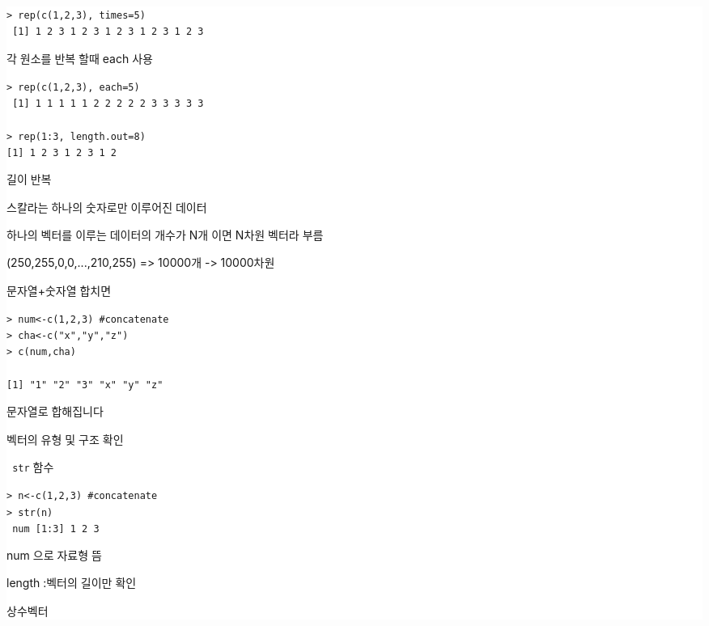 

```
> rep(c(1,2,3), times=5)
 [1] 1 2 3 1 2 3 1 2 3 1 2 3 1 2 3
```



각 원소를 반복 할때 each 사용

```
> rep(c(1,2,3), each=5)
 [1] 1 1 1 1 1 2 2 2 2 2 3 3 3 3 3
 
> rep(1:3, length.out=8)
[1] 1 2 3 1 2 3 1 2
```

길이 반복



스칼라는 하나의 숫자로만 이루어진 데이터 

하나의 벡터를 이루는 데이터의 개수가 N개 이면 N차원 벡터라 부름

(250,255,0,0,...,210,255) => 10000개 -> 10000차원



문자열+숫자열 합치면

```
> num<-c(1,2,3) #concatenate
> cha<-c("x","y","z")
> c(num,cha)

[1] "1" "2" "3" "x" "y" "z"
```

문자열로 합해집니다





벡터의 유형 및 구조 확인

` str` 함수

```
> n<-c(1,2,3) #concatenate
> str(n)
 num [1:3] 1 2 3
```

num 으로 자료형 뜸



length :벡터의 길이만 확인



상수벡터
